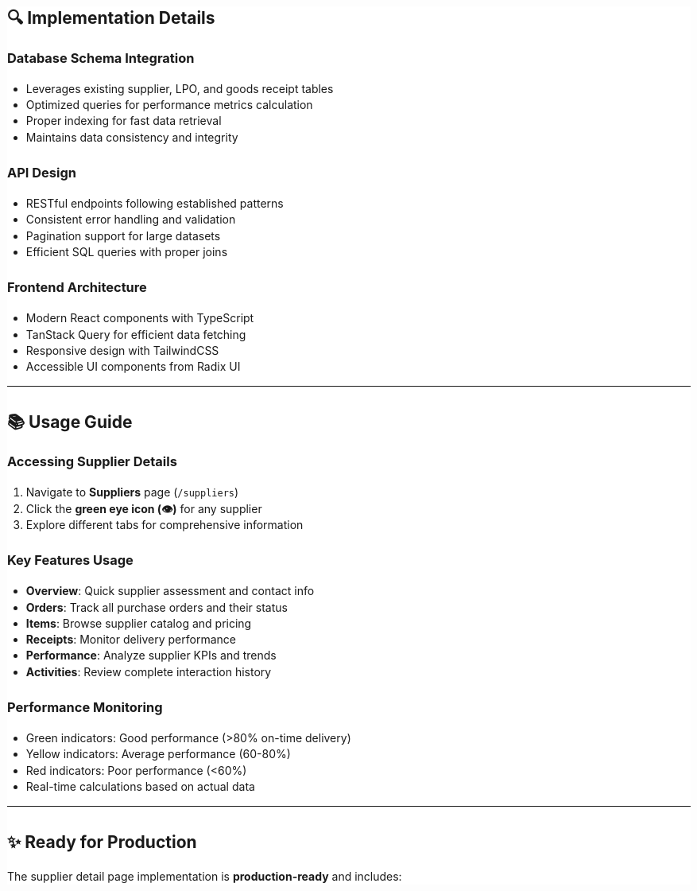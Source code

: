 
## 🔍 Implementation Details

### Database Schema Integration
- Leverages existing supplier, LPO, and goods receipt tables
- Optimized queries for performance metrics calculation
- Proper indexing for fast data retrieval
- Maintains data consistency and integrity

### API Design
- RESTful endpoints following established patterns
- Consistent error handling and validation
- Pagination support for large datasets
- Efficient SQL queries with proper joins

### Frontend Architecture
- Modern React components with TypeScript
- TanStack Query for efficient data fetching
- Responsive design with TailwindCSS
- Accessible UI components from Radix UI

---

## 📚 Usage Guide

### Accessing Supplier Details
1. Navigate to **Suppliers** page (`/suppliers`)
2. Click the **green eye icon (👁️)** for any supplier
3. Explore different tabs for comprehensive information

### Key Features Usage
- **Overview**: Quick supplier assessment and contact info
- **Orders**: Track all purchase orders and their status
- **Items**: Browse supplier catalog and pricing
- **Receipts**: Monitor delivery performance
- **Performance**: Analyze supplier KPIs and trends
- **Activities**: Review complete interaction history

### Performance Monitoring
- Green indicators: Good performance (>80% on-time delivery)
- Yellow indicators: Average performance (60-80%)
- Red indicators: Poor performance (<60%)
- Real-time calculations based on actual data

---

## ✨ Ready for Production

The supplier detail page implementation is **production-ready** and includes:
